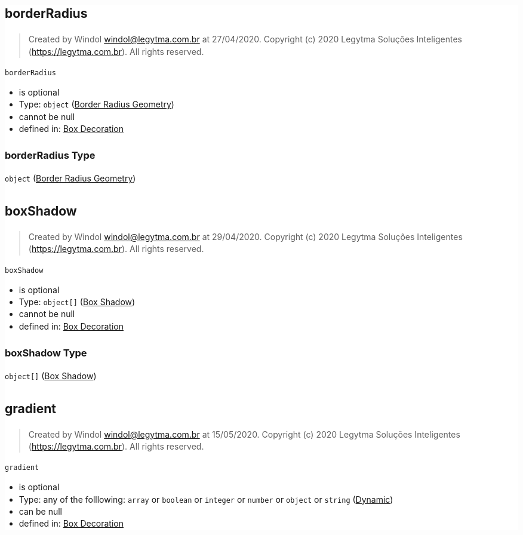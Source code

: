 ## borderRadius




> Created by Windol [windol@legytma.com.br](mailto:windol@legytma.com.br) at 27/04/2020.
> Copyright (c) 2020 Legytma Soluções Inteligentes (<https://legytma.com.br>). All rights reserved.
>

`borderRadius`

-   is optional
-   Type: `object` ([Border Radius Geometry](box_decoration-properties-border-radius-geometry.md))
-   cannot be null
-   defined in: [Box Decoration](box_decoration-properties-border-radius-geometry.md "https&#x3A;//legytma.com.br/schema/border_radius_geometry.schema.json#/properties/borderRadius")

### borderRadius Type

`object` ([Border Radius Geometry](box_decoration-properties-border-radius-geometry.md))

## boxShadow




> Created by Windol [windol@legytma.com.br](mailto:windol@legytma.com.br) at 29/04/2020.
> Copyright (c) 2020 Legytma Soluções Inteligentes (<https://legytma.com.br>). All rights reserved.
>

`boxShadow`

-   is optional
-   Type: `object[]` ([Box Shadow](list_box_shadow-box-shadow.md))
-   cannot be null
-   defined in: [Box Decoration](box_decoration-properties-list-box-shadow.md "https&#x3A;//legytma.com.br/schema/list_box_shadow.schema.json#/properties/boxShadow")

### boxShadow Type

`object[]` ([Box Shadow](list_box_shadow-box-shadow.md))

## gradient




> Created by Windol [windol@legytma.com.br](mailto:windol@legytma.com.br) at 15/05/2020.
> Copyright (c) 2020 Legytma Soluções Inteligentes (<https://legytma.com.br>). All rights reserved.
>

`gradient`

-   is optional
-   Type: any of the folllowing: `array` or `boolean` or `integer` or `number` or `object` or `string` ([Dynamic](bottom_app_bar_theme-properties-dynamic.md))
-   can be null
-   defined in: [Box Decoration](bottom_app_bar_theme-properties-dynamic.md "https&#x3A;//legytma.com.br/schema/dynamic.schema.json#/properties/gradient")
